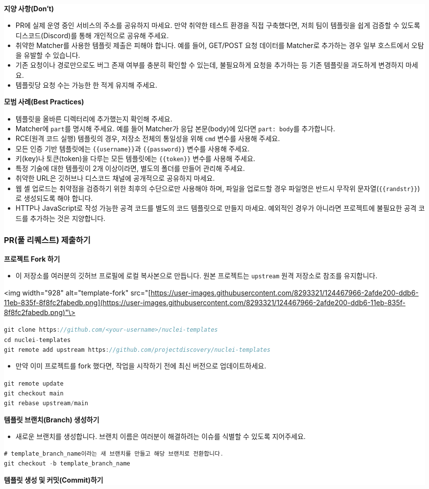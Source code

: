 **지양 사항(Don’t)**

  - PR에 실제 운영 중인 서비스의 주소를 공유하지 마세요. 만약 취약한 테스트 환경을 직접 구축했다면, 저희 팀이 템플릿을 쉽게 검증할 수 있도록 디스코드(Discord)를 통해 개인적으로 공유해 주세요.
  - 취약한 Matcher를 사용한 템플릿 제출은 피해야 합니다. 예를 들어, GET/POST 요청 데이터를 Matcher로 추가하는 경우 일부 호스트에서 오탐을 유발할 수 있습니다.
  - 기존 요청이나 경로만으로도 버그 존재 여부를 충분히 확인할 수 있는데, 불필요하게 요청을 추가하는 등 기존 템플릿을 과도하게 변경하지 마세요.
  - 템플릿당 요청 수는 가능한 한 적게 유지해 주세요.

**모범 사례(Best Practices)**

  - 템플릿을 올바른 디렉터리에 추가했는지 확인해 주세요.
  - Matcher에 `part`를 명시해 주세요. 예를 들어 Matcher가 응답 본문(body)에 있다면 `part: body`를 추가합니다.
  - RCE(원격 코드 실행) 템플릿의 경우, 저장소 전체의 통일성을 위해 `cmd` 변수를 사용해 주세요.
  - 모든 인증 기반 템플릿에는 `{{username}}`과 `{{password}}` 변수를 사용해 주세요.
  - 키(key)나 토큰(token)을 다루는 모든 템플릿에는 `{{token}}` 변수를 사용해 주세요.
  - 특정 기술에 대한 템플릿이 2개 이상이라면, 별도의 폴더를 만들어 관리해 주세요.
  - 취약한 URL은 깃허브나 디스코드 채널에 공개적으로 공유하지 마세요.
  - 웹 셸 업로드는 취약점을 검증하기 위한 최후의 수단으로만 사용해야 하며, 파일을 업로드할 경우 파일명은 반드시 무작위 문자열(`{{randstr}}`)로 생성되도록 해야 합니다.
  - HTTP나 JavaScript로 작성 가능한 공격 코드를 별도의 코드 템플릿으로 만들지 마세요. 예외적인 경우가 아니라면 프로젝트에 불필요한 공격 코드를 추가하는 것은 지양합니다.

### **PR(풀 리퀘스트) 제출하기**

**프로젝트 Fork 하기**

  - 이 저장소를 여러분의 깃허브 프로필에 로컬 복사본으로 만듭니다. 원본 프로젝트는 `upstream` 원격 저장소로 참조를 유지합니다.

\<img width="928" alt="template-fork" src="[https://user-images.githubusercontent.com/8293321/124467966-2afde200-ddb6-11eb-835f-8f8fc2fabedb.png](https://user-images.githubusercontent.com/8293321/124467966-2afde200-ddb6-11eb-835f-8f8fc2fabedb.png)"\>

```jsx
git clone https://github.com/<your-username>/nuclei-templates
cd nuclei-templates
git remote add upstream https://github.com/projectdiscovery/nuclei-templates
```

  - 만약 이미 프로젝트를 fork 했다면, 작업을 시작하기 전에 최신 버전으로 업데이트하세요.



```jsx
git remote update
git checkout main
git rebase upstream/main
```

**템플릿 브랜치(Branch) 생성하기**

  - 새로운 브랜치를 생성합니다. 브랜치 이름은 여러분이 해결하려는 이슈를 식별할 수 있도록 지어주세요.



```jsx
# template_branch_name이라는 새 브랜치를 만들고 해당 브랜치로 전환합니다.
git checkout -b template_branch_name
```

**템플릿 생성 및 커밋(Commit)하기**
